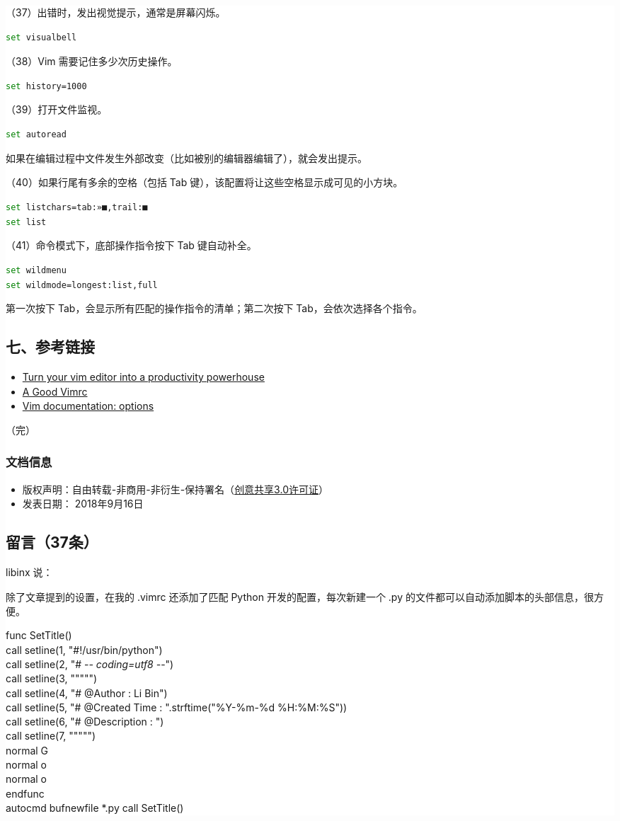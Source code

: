 （37）出错时，发出视觉提示，通常是屏幕闪烁。

```bash
set visualbell
```

（38）Vim 需要记住多少次历史操作。

```bash
set history=1000
```

（39）打开文件监视。

```bash
set autoread
```

如果在编辑过程中文件发生外部改变（比如被别的编辑器编辑了），就会发出提示。

（40）如果行尾有多余的空格（包括 Tab 键），该配置将让这些空格显示成可见的小方块。

```bash
set listchars=tab:»■,trail:■
set list
```

（41）命令模式下，底部操作指令按下 Tab 键自动补全。

```bash
set wildmenu
set wildmode=longest:list,full
```

第一次按下 Tab，会显示所有匹配的操作指令的清单；第二次按下 Tab，会依次选择各个指令。

## 七、参考链接

- [Turn your vim editor into a productivity powerhouse](https://opensource.com/article/18/9/vi-editor-productivity-powerhouse)
- [A Good Vimrc](https://dougblack.io/words/a-good-vimrc.html)
- [Vim documentation: options](http://vimdoc.sourceforge.net/htmldoc/options.html)

（完）

### 文档信息

- 版权声明：自由转载-非商用-非衍生-保持署名（[创意共享3.0许可证](http://creativecommons.org/licenses/by-nc-nd/3.0/deed.zh)）
- 发表日期： 2018年9月16日

## 留言（37条）

libinx 说：

除了文章提到的设置，在我的 .vimrc 还添加了匹配 Python 开发的配置，每次新建一个 .py 的文件都可以自动添加脚本的头部信息，很方便。

func SetTitle()  
call setline(1, "\#!/usr/bin/python")  
call setline(2, "\# -*- coding=utf8 -*-")  
call setline(3, "\"\"\"")  
call setline(4, "\# @Author : Li Bin")  
call setline(5, "\# @Created Time : ".strftime("%Y-%m-%d %H:%M:%S"))  
call setline(6, "\# @Description : ")  
call setline(7, "\"\"\"")  
normal G  
normal o  
normal o  
endfunc  
autocmd bufnewfile *.py call SetTitle()  
